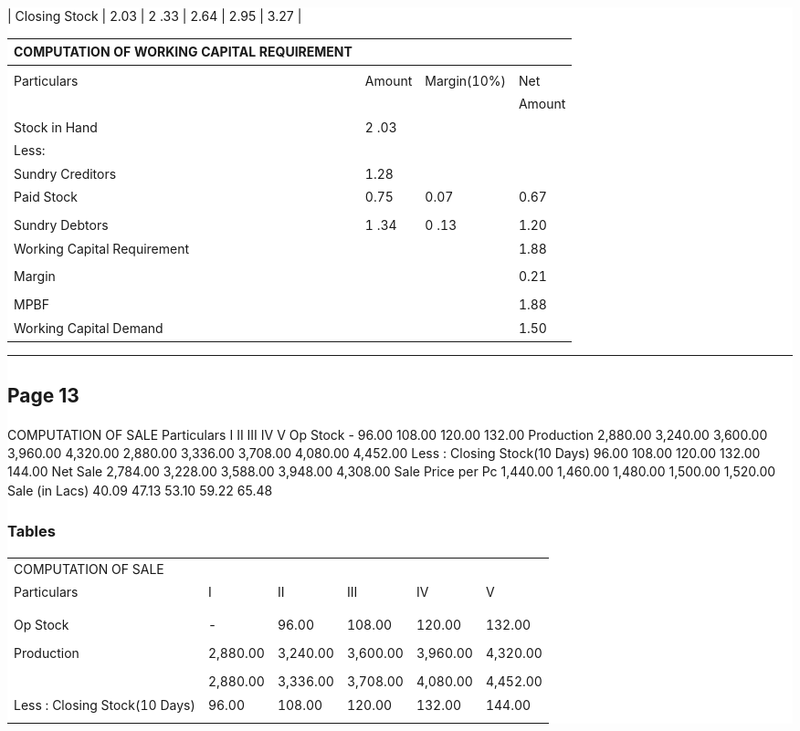 | Closing Stock | 2.03 | 2 .33 | 2.64 | 2.95 | 3.27 |

| COMPUTATION OF WORKING CAPITAL REQUIREMENT |  |  |  |
|---|---|---|---|
|  |  |  |  |
| Particulars | Amount | Margin(10%) | Net |
|  |  |  | Amount |
| Stock in Hand | 2 .03 |  |  |
| Less: |  |  |  |
| Sundry Creditors | 1.28 |  |  |
| Paid Stock | 0.75 | 0.07 | 0.67 |
|  |  |  |  |
| Sundry Debtors | 1 .34 | 0 .13 | 1.20 |
| Working Capital Requirement |  |  | 1.88 |
|  |  |  |  |
| Margin |  |  | 0.21 |
|  |  |  |  |
| MPBF |  |  | 1.88 |
| Working Capital Demand |  |  | 1.50 |

---

## Page 13

COMPUTATION OF SALE Particulars I II III IV V Op Stock - 96.00 108.00 120.00 132.00 Production 2,880.00 3,240.00 3,600.00 3,960.00 4,320.00 2,880.00 3,336.00 3,708.00 4,080.00 4,452.00 Less : Closing Stock(10 Days) 96.00 108.00 120.00 132.00 144.00 Net Sale 2,784.00 3,228.00 3,588.00 3,948.00 4,308.00 Sale Price per Pc 1,440.00 1,460.00 1,480.00 1,500.00 1,520.00 Sale (in Lacs) 40.09 47.13 53.10 59.22 65.48

### Tables

|  |  |  |  |  |  |
|---|---|---|---|---|---|
| COMPUTATION OF SALE |  |  |  |  |  |
| Particulars | I | II | III | IV | V |
|  |  |  |  |  |  |
|  |  |  |  |  |  |
| Op Stock | - | 96.00 | 108.00 | 120.00 | 132.00 |
|  |  |  |  |  |  |
| Production | 2,880.00 | 3,240.00 | 3,600.00 | 3,960.00 | 4,320.00 |
|  |  |  |  |  |  |
|  | 2,880.00 | 3,336.00 | 3,708.00 | 4,080.00 | 4,452.00 |
| Less : Closing Stock(10 Days) | 96.00 | 108.00 | 120.00 | 132.00 | 144.00 |
|  |  |  |  |  |  |
